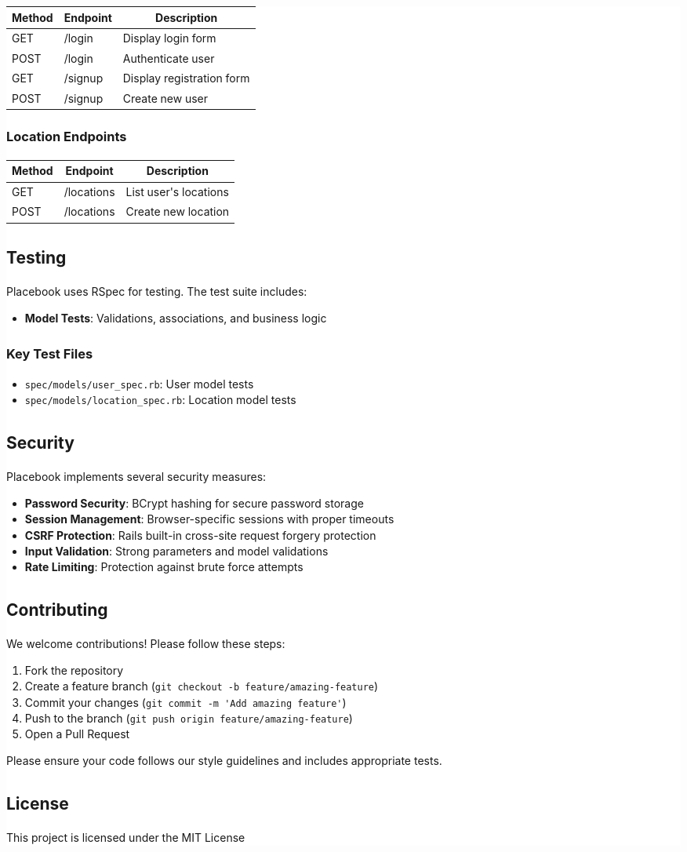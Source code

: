 | Method | Endpoint | Description |
|--------|----------|-------------|
| GET    | /login   | Display login form |
| POST   | /login   | Authenticate user |
| GET    | /signup  | Display registration form |
| POST   | /signup  | Create new user |

### Location Endpoints

| Method | Endpoint   | Description |
|--------|------------|-------------|
| GET    | /locations | List user's locations |
| POST   | /locations | Create new location |

## Testing

Placebook uses RSpec for testing. The test suite includes:

- **Model Tests**: Validations, associations, and business logic


### Key Test Files
- `spec/models/user_spec.rb`: User model tests
- `spec/models/location_spec.rb`: Location model tests

## Security

Placebook implements several security measures:

- **Password Security**: BCrypt hashing for secure password storage
- **Session Management**: Browser-specific sessions with proper timeouts
- **CSRF Protection**: Rails built-in cross-site request forgery protection
- **Input Validation**: Strong parameters and model validations
- **Rate Limiting**: Protection against brute force attempts

## Contributing

We welcome contributions! Please follow these steps:

1. Fork the repository
2. Create a feature branch (`git checkout -b feature/amazing-feature`)
3. Commit your changes (`git commit -m 'Add amazing feature'`)
4. Push to the branch (`git push origin feature/amazing-feature`)
5. Open a Pull Request

Please ensure your code follows our style guidelines and includes appropriate tests.

## License

This project is licensed under the MIT License

